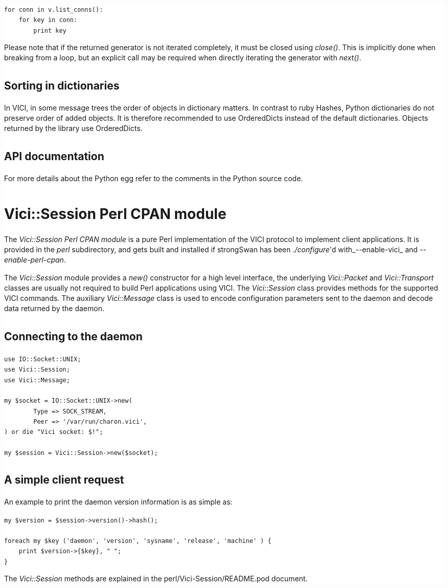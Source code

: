 	for conn in v.list_conns():
		for key in conn:
			print key

Please note that if the returned generator is not iterated completely, it must
be closed using _close()_. This is implicitly done when breaking from a loop,
but an explicit call may be required when directly iterating the generator with
_next()_.

## Sorting in dictionaries ##

In VICI, in some message trees the order of objects in dictionary matters. In
contrast to ruby Hashes, Python dictionaries do not preserve order of added
objects. It is therefore recommended to use OrderedDicts instead of the default
dictionaries. Objects returned by the library use OrderedDicts.

## API documentation ##

For more details about the Python egg refer to the comments in the Python source
code.

# Vici::Session Perl CPAN module #

The _Vici::Session Perl CPAN module_ is a pure Perl implementation of the VICI
protocol to implement client applications. It is provided in the _perl_
subdirectory, and gets built and installed if strongSwan has been
 _./configure_'d with_--enable-vici_ and _--enable-perl-cpan_.

The _Vici::Session_ module provides a _new()_ constructor for a high level
interface, the underlying _Vici::Packet_ and _Vici::Transport_ classes are
usually not required to build Perl applications using VICI. The _Vici::Session_
class provides methods for the supported VICI commands. The auxiliary
 _Vici::Message_ class is used to encode configuration parameters sent to
the daemon and decode data returned by the daemon.

## Connecting to the daemon ##

	use IO::Socket::UNIX;
	use Vici::Session;
	use Vici::Message;

	my $socket = IO::Socket::UNIX->new(
			Type => SOCK_STREAM,
			Peer => '/var/run/charon.vici',
	) or die "Vici socket: $!";

	my $session = Vici::Session->new($socket);

## A simple client request ##

An example to print the daemon version information is as simple as:

	my $version = $session->version()->hash();

	foreach my $key ('daemon', 'version', 'sysname', 'release', 'machine' ) {
		print $version->{$key}, " ";
	}

The _Vici::Session_ methods are explained in the perl/Vici-Session/README.pod
document.
